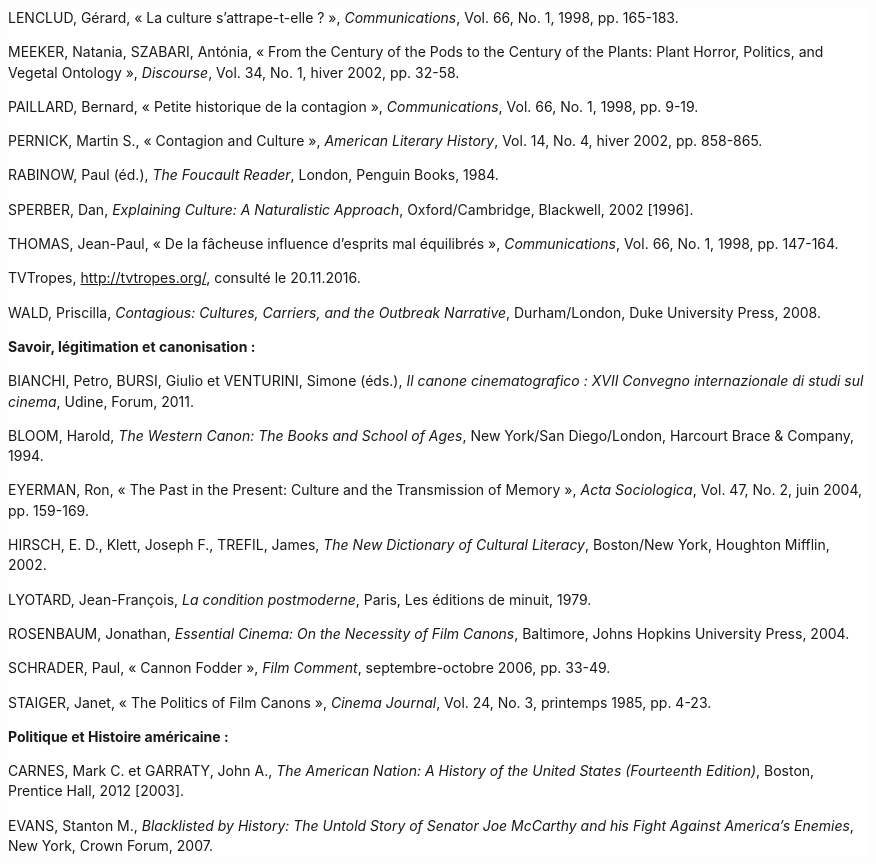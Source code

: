 LENCLUD, Gérard, « La culture s’attrape-t-elle ? », *Communications*,
Vol. 66, No. 1, 1998, pp. 165-183.

MEEKER, Natania, SZABARI, Antónia, « From the Century of the Pods to the
Century of the Plants: Plant Horror, Politics, and Vegetal Ontology »,
*Discourse*, Vol. 34, No. 1, hiver 2002, pp. 32-58.

PAILLARD, Bernard, « Petite historique de la contagion »,
*Communications*, Vol. 66, No. 1, 1998, pp. 9-19.

PERNICK, Martin S., « Contagion and Culture », *American Literary
History*, Vol. 14, No. 4, hiver 2002, pp. 858-865.

RABINOW, Paul (éd.), *The Foucault Reader*, London, Penguin Books, 1984.

SPERBER, Dan, *Explaining Culture: A Naturalistic Approach*,
Oxford/Cambridge, Blackwell, 2002 \[1996\].

THOMAS, Jean-Paul, « De la fâcheuse influence d’esprits mal équilibrés
», *Communications*, Vol. 66, No. 1, 1998, pp. 147-164.

TVTropes, <http://tvtropes.org/>, consulté le 20.11.2016.

WALD, Priscilla, *Contagious: Cultures, Carriers, and the Outbreak
Narrative*, Durham/London, Duke University Press, 2008.

**Savoir, légitimation et canonisation :**

BIANCHI, Petro, BURSI, Giulio et VENTURINI, Simone (éds.), *Il canone
cinematografico : XVII Convegno internazionale di studi sul cinema*,
Udine, Forum, 2011.

BLOOM, Harold, *The Western Canon: The Books and School of Ages*, New
York/San Diego/London, Harcourt Brace & Company, 1994.

EYERMAN, Ron, « The Past in the Present: Culture and the Transmission of
Memory », *Acta Sociologica*, Vol. 47, No. 2, juin 2004, pp. 159-169.

HIRSCH, E. D., Klett, Joseph F., TREFIL, James, *The New Dictionary of
Cultural Literacy*, Boston/New York, Houghton Mifflin, 2002.

LYOTARD, Jean-François, *La condition postmoderne*, Paris, Les éditions
de minuit, 1979.

ROSENBAUM, Jonathan, *Essential Cinema: On the Necessity of Film
Canons*, Baltimore, Johns Hopkins University Press, 2004.

SCHRADER, Paul, « Cannon Fodder », *Film Comment*, septembre-octobre
2006, pp. 33-49.

STAIGER, Janet, « The Politics of Film Canons », *Cinema Journal*, Vol.
24, No. 3, printemps 1985, pp. 4-23.

**Politique et Histoire américaine :**

CARNES, Mark C. et GARRATY, John A., *The American Nation: A History of
the United States (Fourteenth Edition)*, Boston, Prentice Hall, 2012
\[2003\].

EVANS, Stanton M., *Blacklisted by History: The Untold Story of Senator
Joe McCarthy and his Fight Against America’s Enemies*, New York, Crown
Forum, 2007.
